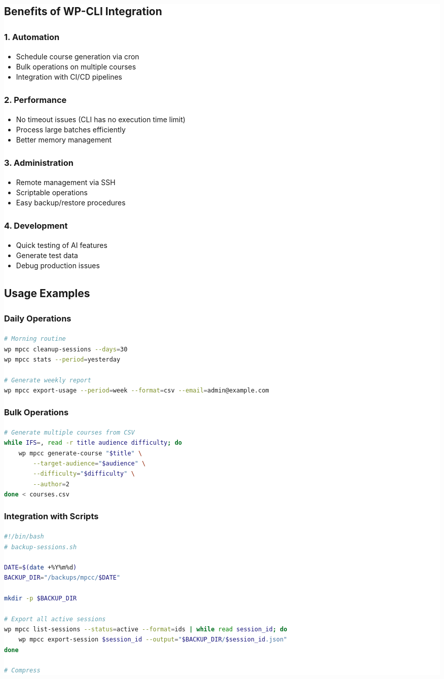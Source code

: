 ## Benefits of WP-CLI Integration

### 1. **Automation**
- Schedule course generation via cron
- Bulk operations on multiple courses
- Integration with CI/CD pipelines

### 2. **Performance**
- No timeout issues (CLI has no execution time limit)
- Process large batches efficiently
- Better memory management

### 3. **Administration**
- Remote management via SSH
- Scriptable operations
- Easy backup/restore procedures

### 4. **Development**
- Quick testing of AI features
- Generate test data
- Debug production issues

## Usage Examples

### Daily Operations
```bash
# Morning routine
wp mpcc cleanup-sessions --days=30
wp mpcc stats --period=yesterday

# Generate weekly report
wp mpcc export-usage --period=week --format=csv --email=admin@example.com
```

### Bulk Operations
```bash
# Generate multiple courses from CSV
while IFS=, read -r title audience difficulty; do
    wp mpcc generate-course "$title" \
        --target-audience="$audience" \
        --difficulty="$difficulty" \
        --author=2
done < courses.csv
```

### Integration with Scripts
```bash
#!/bin/bash
# backup-sessions.sh

DATE=$(date +%Y%m%d)
BACKUP_DIR="/backups/mpcc/$DATE"

mkdir -p $BACKUP_DIR

# Export all active sessions
wp mpcc list-sessions --status=active --format=ids | while read session_id; do
    wp mpcc export-session $session_id --output="$BACKUP_DIR/$session_id.json"
done

# Compress
```